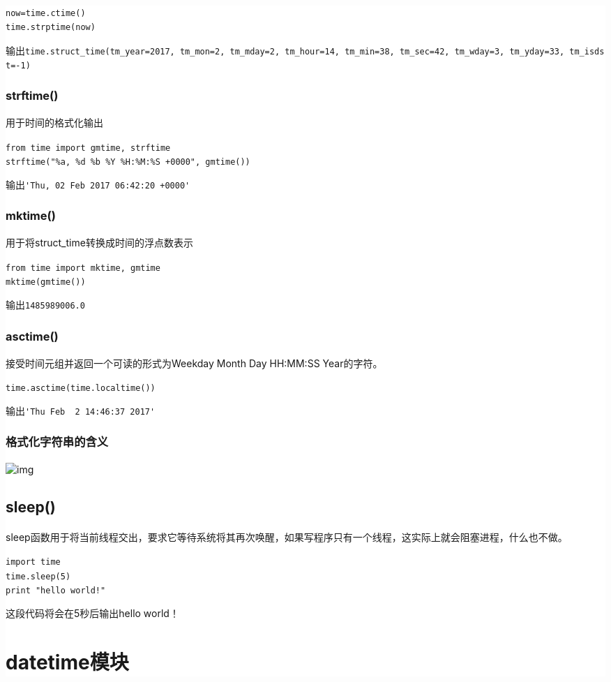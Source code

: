 ```
now=time.ctime()
time.strptime(now)
```

输出`time.struct_time(tm_year=2017, tm_mon=2, tm_mday=2, tm_hour=14, tm_min=38, tm_sec=42, tm_wday=3, tm_yday=33, tm_isdst=-1)`

### strftime()

用于时间的格式化输出

```
from time import gmtime, strftime
strftime("%a, %d %b %Y %H:%M:%S +0000", gmtime())
```

输出`'Thu, 02 Feb 2017 06:42:20 +0000'`

### mktime()

用于将struct_time转换成时间的浮点数表示

```
from time import mktime, gmtime
mktime(gmtime())
```

输出`1485989006.0`

### asctime()

接受时间元组并返回一个可读的形式为Weekday Month Day HH:MM:SS Year的字符。

```
time.asctime(time.localtime())
```

输出`'Thu Feb  2 14:46:37 2017'`

### 格式化字符串的含义

![img](/img/in-post/2017-02-02-Date-and-time-modules-in-Python/01.png)

## sleep()

sleep函数用于将当前线程交出，要求它等待系统将其再次唤醒，如果写程序只有一个线程，这实际上就会阻塞进程，什么也不做。

```
import time
time.sleep(5)
print "hello world!"
```

这段代码将会在5秒后输出hello world！

# datetime模块
